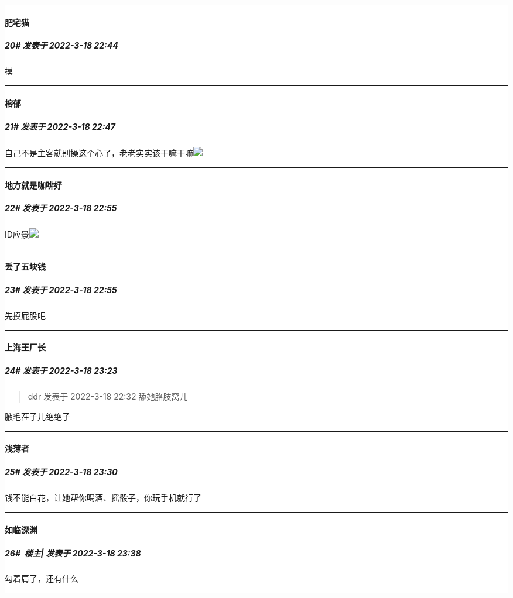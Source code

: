 *****

####  肥宅猫  
##### 20#       发表于 2022-3-18 22:44

摸

*****

####  榕郁  
##### 21#       发表于 2022-3-18 22:47

自己不是主客就别操这个心了，老老实实该干嘛干嘛<img src="https://static.saraba1st.com/image/smiley/face2017/040.png" referrerpolicy="no-referrer">

*****

####  地方就是咖啡好  
##### 22#       发表于 2022-3-18 22:55

ID应景<img src="https://static.saraba1st.com/image/smiley/face2017/037.png" referrerpolicy="no-referrer">

*****

####  丢了五块钱  
##### 23#       发表于 2022-3-18 22:55

先摸屁股吧

*****

####  上海王厂长  
##### 24#       发表于 2022-3-18 23:23

<blockquote>ddr 发表于 2022-3-18 22:32
舔她胳肢窝儿</blockquote>
腋毛茬子儿绝绝子

*****

####  浅薄者  
##### 25#       发表于 2022-3-18 23:30

钱不能白花，让她帮你喝酒、摇骰子，你玩手机就行了

*****

####  如临深渊  
##### 26#         楼主| 发表于 2022-3-18 23:38

勾着肩了，还有什么

*****

